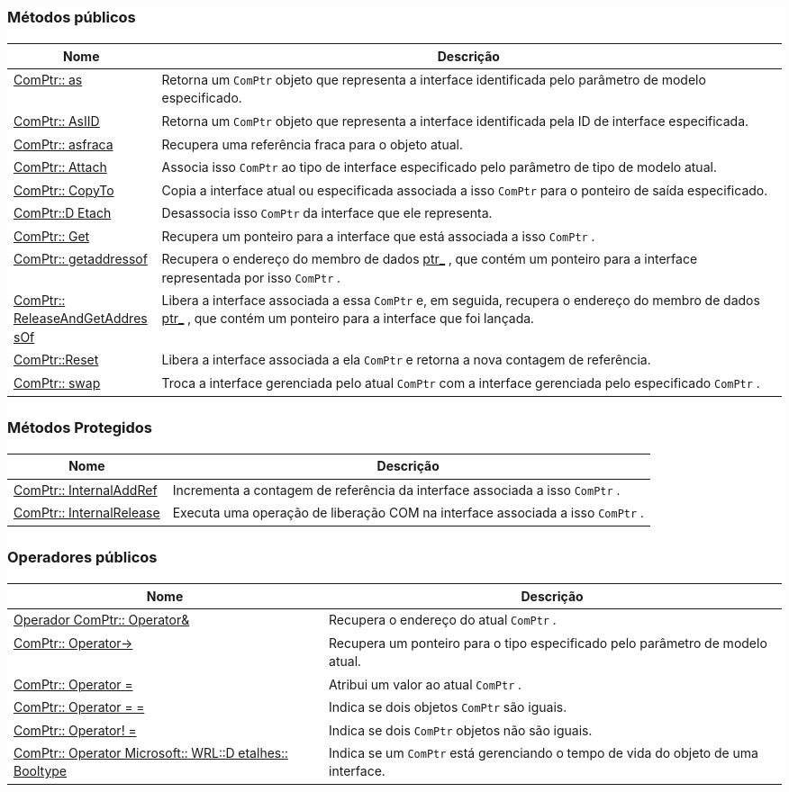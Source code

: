 ### <a name="public-methods"></a>Métodos públicos

Nome                                                      | Descrição
--------------------------------------------------------- | ---------------------------------------------------------------------------------------------------------------------------------------------------------------------------------
[ComPtr:: as](#as)                                         | Retorna um `ComPtr` objeto que representa a interface identificada pelo parâmetro de modelo especificado.
[ComPtr:: AsIID](#asiid)                                   | Retorna um `ComPtr` objeto que representa a interface identificada pela ID de interface especificada.
[ComPtr:: asfraca](#asweak)                                 | Recupera uma referência fraca para o objeto atual.
[ComPtr:: Attach](#attach)                                 | Associa isso `ComPtr` ao tipo de interface especificado pelo parâmetro de tipo de modelo atual.
[ComPtr:: CopyTo](#copyto)                                 | Copia a interface atual ou especificada associada a isso `ComPtr` para o ponteiro de saída especificado.
[ComPtr::D Etach](#detach)                                 | Desassocia isso `ComPtr` da interface que ele representa.
[ComPtr:: Get](#get)                                       | Recupera um ponteiro para a interface que está associada a isso `ComPtr` .
[ComPtr:: getaddressof](#getaddressof)                     | Recupera o endereço do membro de dados [ptr_](#ptr) , que contém um ponteiro para a interface representada por isso `ComPtr` .
[ComPtr:: ReleaseAndGetAddressOf](#releaseandgetaddressof) | Libera a interface associada a essa `ComPtr` e, em seguida, recupera o endereço do membro de dados [ptr_](#ptr) , que contém um ponteiro para a interface que foi lançada.
[ComPtr::Reset](#reset)                                   | Libera a interface associada a ela `ComPtr` e retorna a nova contagem de referência.
[ComPtr:: swap](#swap)                                     | Troca a interface gerenciada pelo atual `ComPtr` com a interface gerenciada pelo especificado `ComPtr` .

### <a name="protected-methods"></a>Métodos Protegidos

Nome                                        | Descrição
------------------------------------------- | --------------------------------------------------------------------------------
[ComPtr:: InternalAddRef](#internaladdref)   | Incrementa a contagem de referência da interface associada a isso `ComPtr` .
[ComPtr:: InternalRelease](#internalrelease) | Executa uma operação de liberação COM na interface associada a isso `ComPtr` .

### <a name="public-operators"></a>Operadores públicos

Nome                                                                                           | Descrição
---------------------------------------------------------------------------------------------- | ------------------------------------------------------------------------------------
[Operador ComPtr:: Operator&](#operator-ampersand)                                                       | Recupera o endereço do atual `ComPtr` .
[ComPtr:: Operator->](#operator-arrow)                                                          | Recupera um ponteiro para o tipo especificado pelo parâmetro de modelo atual.
[ComPtr:: Operator =](#operator-assign)                                                          | Atribui um valor ao atual `ComPtr` .
[ComPtr:: Operator = =](#operator-equality)                                                       | Indica se dois objetos `ComPtr` são iguais.
[ComPtr:: Operator! =](#operator-inequality)                                                     | Indica se dois `ComPtr` objetos não são iguais.
[ComPtr:: Operator Microsoft:: WRL::D etalhes:: Booltype](#operator-microsoft-wrl-details-booltype) | Indica se um `ComPtr` está gerenciando o tempo de vida do objeto de uma interface.
